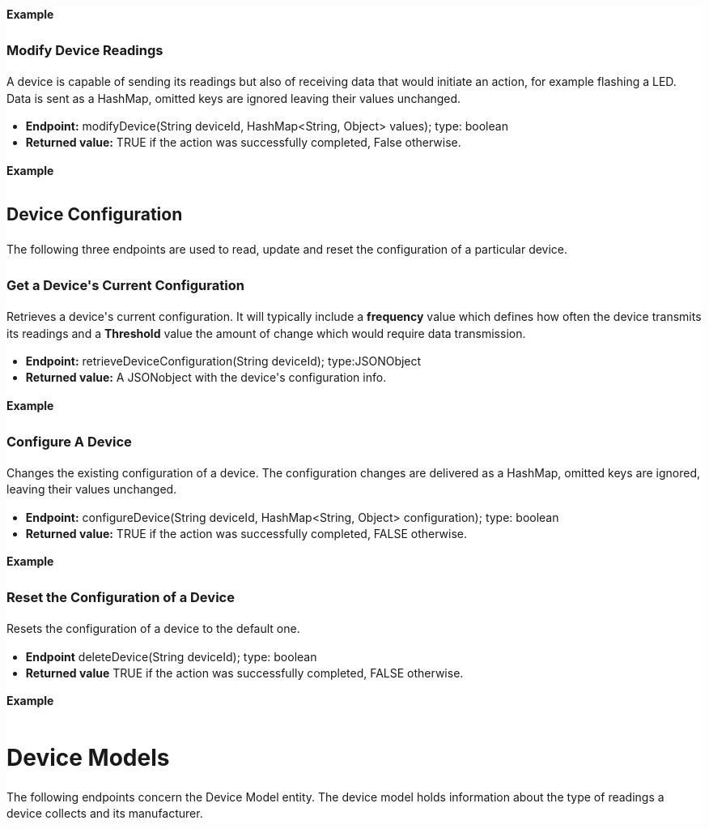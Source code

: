 **Example** 


### Modify Device Readings 
A device is capable of sending its readings but also of receiving data that would initiate an action, for example flashing a LED. Data is sent as a HashMap, omitted keys are ignored leaving their values unchanged.

- **Endpoint:** modifyDevice(String deviceId, HashMap<String, Object> values); type: boolean
- **Returned value:** TRUE if the action was successfully completed, False otherwise.

**Example**


## Device Configuration

The following three endpoints are used to read, update and reset the configuration of a particular device. 

### Get a Device's Current Configuration

Retrieves a device's current configuration. It will typically include a **frequency** value which defines how often the device transmits its readings and a **Threshold** value the amount of change which would require data transmission. 

- **Endpoint:** retrieveDeviceConfiguration(String deviceId); type:JSONObject
- **Returned value:** A JSONobject with the device's configuration info.

**Example**


### Configure A Device

Changes the existing configuration of a device. The configuration changes are delivered as a HashMap, omitted keys are ignored, leaving their values unchanged.

- **Endpoint:** configureDevice(String deviceId, HashMap<String, Object> configuration); type: boolean
- **Returned value:** TRUE if the action was successfully completed, FALSE otherwise.

**Example**

	
### Reset the Configuration of a Device

Resets the configuration of a device to the default one.

- **Endpoint** deleteDevice(String deviceId); type: boolean
- **Returned value** TRUE if the action was successfully completed, FALSE otherwise.

**Example**

# Device Models

The following endpoints concern the Device Model entity. The device model holds information about the type of readings a device collects and its manufacturer.
